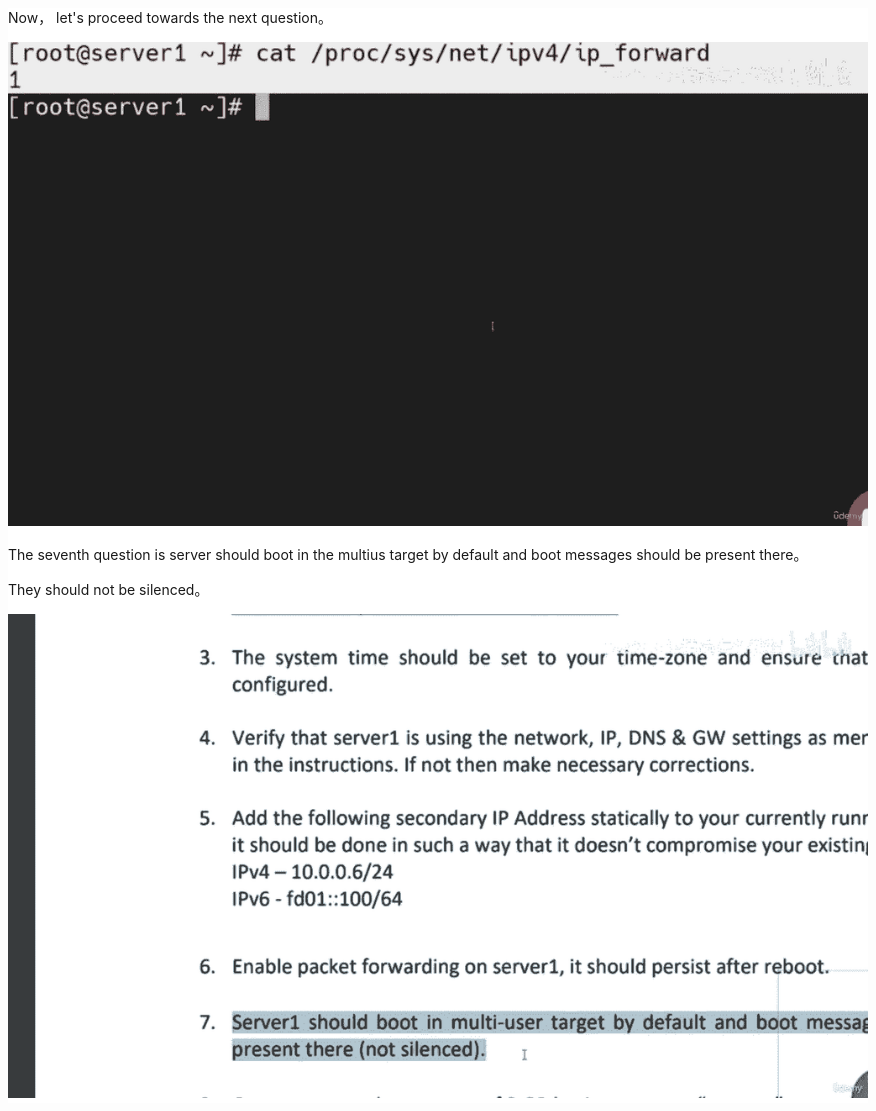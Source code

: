 Now， let's proceed towards the next question。

![](img/07ba9fc813a9ae4e4070e5b426af3e39_43.png)

The seventh question is server should boot in the multius target by default and boot messages should be present there。

They should not be silenced。

![](img/07ba9fc813a9ae4e4070e5b426af3e39_45.png)
